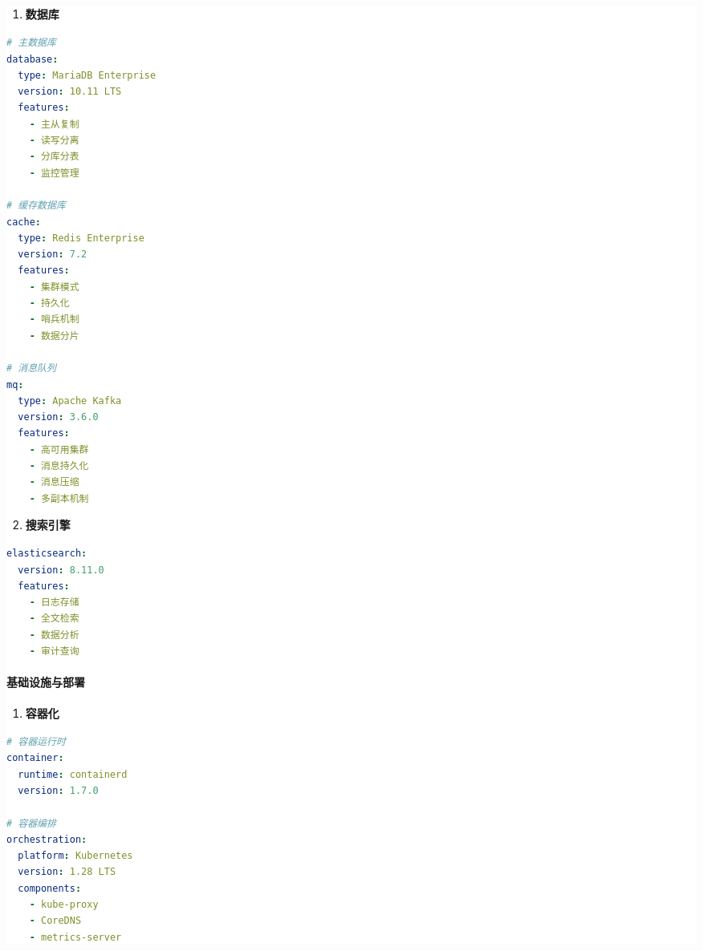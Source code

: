 1. **数据库**
```yaml
# 主数据库
database:
  type: MariaDB Enterprise
  version: 10.11 LTS
  features:
    - 主从复制
    - 读写分离
    - 分库分表
    - 监控管理

# 缓存数据库
cache:
  type: Redis Enterprise
  version: 7.2
  features:
    - 集群模式
    - 持久化
    - 哨兵机制
    - 数据分片

# 消息队列
mq:
  type: Apache Kafka
  version: 3.6.0
  features:
    - 高可用集群
    - 消息持久化
    - 消息压缩
    - 多副本机制
```

2. **搜索引擎**
```yaml
elasticsearch:
  version: 8.11.0
  features:
    - 日志存储
    - 全文检索
    - 数据分析
    - 审计查询
```

#### 基础设施与部署

1. **容器化**
```yaml
# 容器运行时
container:
  runtime: containerd
  version: 1.7.0
  
# 容器编排
orchestration:
  platform: Kubernetes
  version: 1.28 LTS
  components:
    - kube-proxy
    - CoreDNS
    - metrics-server
```
